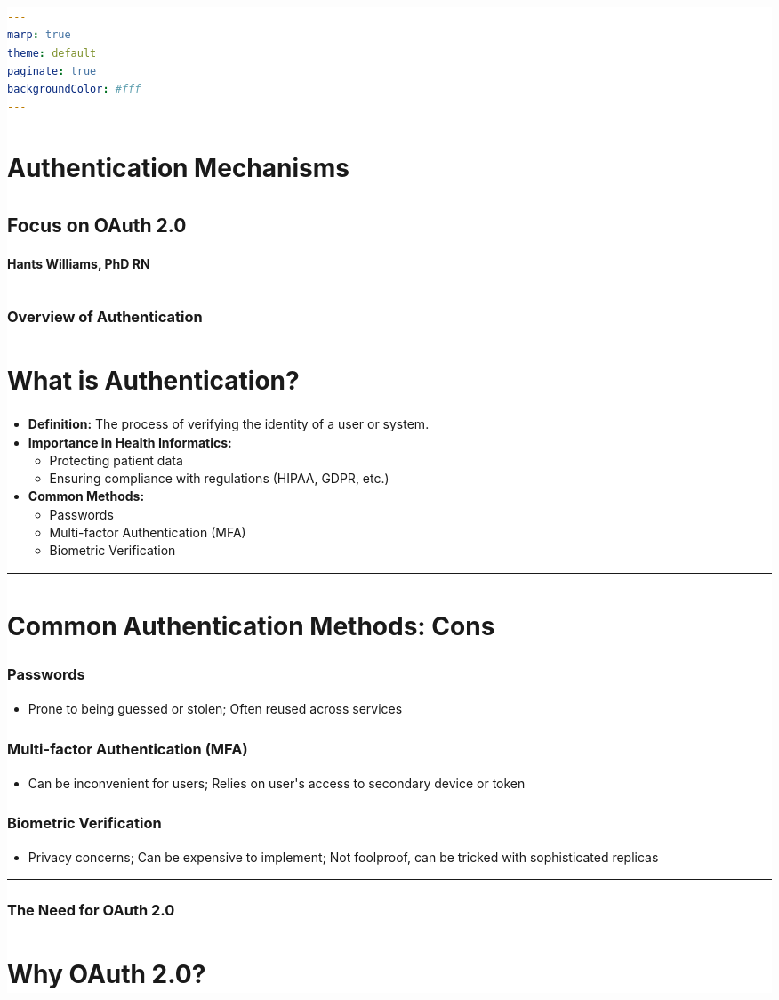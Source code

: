 ```yaml
---
marp: true
theme: default
paginate: true
backgroundColor: #fff
---
```




# Authentication Mechanisms 
## Focus on OAuth 2.0

**Hants Williams, PhD RN**

---

### Overview of Authentication
# What is Authentication?

- **Definition:** The process of verifying the identity of a user or system.
- **Importance in Health Informatics:**
  - Protecting patient data
  - Ensuring compliance with regulations (HIPAA, GDPR, etc.)
- **Common Methods:**
  - Passwords
  - Multi-factor Authentication (MFA)
  - Biometric Verification

---

# Common Authentication Methods: Cons

### Passwords
  - Prone to being guessed or stolen; Often reused across services

### Multi-factor Authentication (MFA)
  - Can be inconvenient for users; Relies on user's access to secondary device or token

### Biometric Verification
  - Privacy concerns; Can be expensive to implement; Not foolproof, can be tricked with sophisticated replicas

---

### The Need for OAuth 2.0
# Why OAuth 2.0?
